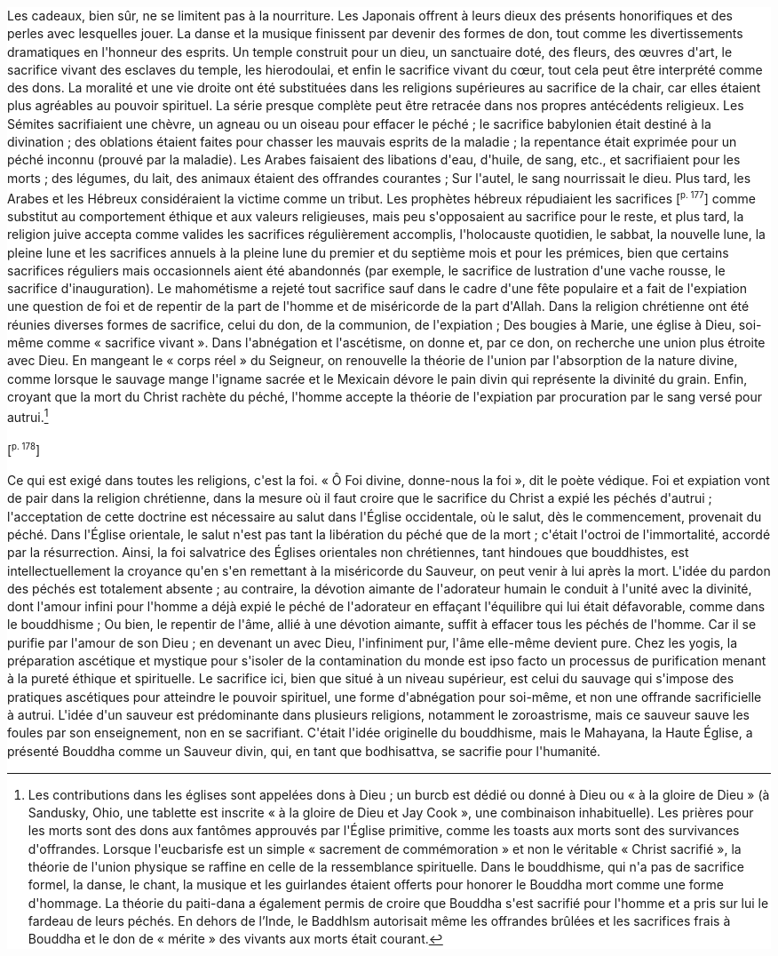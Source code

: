 Les cadeaux, bien sûr, ne se limitent pas à la nourriture. Les Japonais offrent à leurs dieux des présents honorifiques et des perles avec lesquelles jouer. La danse et la musique finissent par devenir des formes de don, tout comme les divertissements dramatiques en l'honneur des esprits. Un temple construit pour un dieu, un sanctuaire doté, des fleurs, des œuvres d'art, le sacrifice vivant des esclaves du temple, les hierodoulai, et enfin le sacrifice vivant du cœur, tout cela peut être interprété comme des dons. La moralité et une vie droite ont été substituées dans les religions supérieures au sacrifice de la chair, car elles étaient plus agréables au pouvoir spirituel. La série presque complète peut être retracée dans nos propres antécédents religieux. Les Sémites sacrifiaient une chèvre, un agneau ou un oiseau pour effacer le péché ; le sacrifice babylonien était destiné à la divination ; des oblations étaient faites pour chasser les mauvais esprits de la maladie ; la repentance était exprimée pour un péché inconnu (prouvé par la maladie). Les Arabes faisaient des libations d'eau, d'huile, de sang, etc., et sacrifiaient pour les morts ; des légumes, du lait, des animaux étaient des offrandes courantes ; Sur l'autel, le sang nourrissait le dieu. Plus tard, les Arabes et les Hébreux considéraient la victime comme un tribut. Les prophètes hébreux répudiaient les sacrifices <span id="p177">[<sup><small>p. 177</small></sup>]</span> comme substitut au comportement éthique et aux valeurs religieuses, mais peu s'opposaient au sacrifice pour le reste, et plus tard, la religion juive accepta comme valides les sacrifices régulièrement accomplis, l'holocauste quotidien, le sabbat, la nouvelle lune, la pleine lune et les sacrifices annuels à la pleine lune du premier et du septième mois et pour les prémices, bien que certains sacrifices réguliers mais occasionnels aient été abandonnés (par exemple, le sacrifice de lustration d'une vache rousse, le sacrifice d'inauguration). Le mahométisme a rejeté tout sacrifice sauf dans le cadre d'une fête populaire et a fait de l'expiation une question de foi et de repentir de la part de l'homme et de miséricorde de la part d'Allah. Dans la religion chrétienne ont été réunies diverses formes de sacrifice, celui du don, de la communion, de l'expiation ; Des bougies à Marie, une église à Dieu, soi-même comme « sacrifice vivant ». Dans l'abnégation et l'ascétisme, on donne et, par ce don, on recherche une union plus étroite avec Dieu. En mangeant le « corps réel » du Seigneur, on renouvelle la théorie de l'union par l'absorption de la nature divine, comme lorsque le sauvage mange l'igname sacrée et le Mexicain dévore le pain divin qui représente la divinité du grain. Enfin, croyant que la mort du Christ rachète du péché, l'homme accepte la théorie de l'expiation par procuration par le sang versé pour autrui.[^15]

<span id="p178">[<sup><small>p. 178</small></sup>]</span>

Ce qui est exigé dans toutes les religions, c'est la foi. « Ô Foi divine, donne-nous la foi », dit le poète védique. Foi et expiation vont de pair dans la religion chrétienne, dans la mesure où il faut croire que le sacrifice du Christ a expié les péchés d'autrui ; l'acceptation de cette doctrine est nécessaire au salut dans l'Église occidentale, où le salut, dès le commencement, provenait du péché. Dans l'Église orientale, le salut n'est pas tant la libération du péché que de la mort ; c'était l'octroi de l'immortalité, accordé par la résurrection. Ainsi, la foi salvatrice des Églises orientales non chrétiennes, tant hindoues que bouddhistes, est intellectuellement la croyance qu'en s'en remettant à la miséricorde du Sauveur, on peut venir à lui après la mort. L'idée du pardon des péchés est totalement absente ; au contraire, la dévotion aimante de l'adorateur humain le conduit à l'unité avec la divinité, dont l'amour infini pour l'homme a déjà expié le péché de l'adorateur en effaçant l'équilibre qui lui était défavorable, comme dans le bouddhisme ; Ou bien, le repentir de l'âme, allié à une dévotion aimante, suffit à effacer tous les péchés de l'homme. Car il se purifie par l'amour de son Dieu ; en devenant un avec Dieu, l'infiniment pur, l'âme elle-même devient pure. Chez les yogis, la préparation ascétique et mystique pour s'isoler de la contamination du monde est ipso facto un processus de purification menant à la pureté éthique et spirituelle. Le sacrifice ici, bien que situé à un niveau supérieur, est celui du sauvage qui s'impose des pratiques ascétiques pour atteindre le pouvoir spirituel, une forme d'abnégation pour soi-même, et non une offrande sacrificielle à autrui. L'idée d'un sauveur est prédominante dans plusieurs religions, notamment le zoroastrisme, mais ce sauveur sauve les foules par son enseignement, non en se sacrifiant. C'était l'idée originelle du bouddhisme, mais le Mahayana, la Haute Église, a présenté Bouddha comme un Sauveur divin, qui, en tant que bodhisattva, se sacrifie pour l'humanité.


[^2]: Durkheim, _Les Formes élémentaires de la vie religieuse_, p. 313.
[^3]: L'attitude religieuse est adoptée dans la prière de l'Australien à la manne, qu'il chante comme à une chose sensible, la charmant avec son chant, mais en même temps la priant de se répandre et de se multiplier. Spencer et Gillen, _Tribes of Central Australia_, p. 186.
[^4]: C'était une coutume européenne et elle existait probablement en Inde, comme les prescriptions semblent l'indiquer. Le premier sacrifice rédempteur en Inde fut accompli par le dieu appelé Seigneur des Êtres, qui « se rachetait » par un sacrifice au lieu d'être lui-même sacrifié. Shat. Brah., 111 1. 8 - 4 .
[^5]: Un substitut est toujours aussi acceptable que la victime initiale. Ainsi, la Mort est satisfaite si elle désire une victime et en obtient une autre, comme le montrent divers récits indiens. On peut même sacrifier des figurines ou des gâteaux, ou remplacer un taureau par une chèvre. Ainsi, notre rituel moderne substitue un homme de paille, ou une noyade par une beuverie.
[^6]: Le sang de ce sacrifice est destiné aux esprits maléfiques, qui sont ainsi apaisés pour le simple fait d'avoir été exclus du grand sacrifice, survivance intéressante de la croyance selon laquelle les démons doivent être apaisés. L'auteur de ce traité védique se demande s'il est conseillé au sacrifiant de prier également les esprits maléfiques (ibid., 2, 7, 1).
[^7]: Voir Robertson Smith, _Religion of the Semites_ (1894), et Tiele, _Gifford Lectures_ (NY, 1897). La vision de Tide selon laquelle la religion exprime le « désir ardent de l'homme vers l'infini » (déjà évoquée, p. 95) inclut la théorie selon laquelle le sacrifice est fondé sur le désir de l'homme de communier avec une puissance surnaturelle apparentée, vision trop vague pour être utile et inapplicable aux sacrifices de délivrance.
[^8]: Voir le _Journal of the Polynesian Society_, Dee 1905, p. 172; et le _Journal of the American Oriental Society_, 26, p. 137, avec la note de l'auteur, ibid. p. 416.
[^9]: La dispersion d'un dieu démembré sur la terre est une autre affaire. C'est un moyen magique de provoquer la croissance (la vie, car le sang est la vie). Les Khonds démembrent ainsi une victime et dispersent ses restes sur le sol pour la faire croître. C'est pourquoi Attis, Osiris, etc., sont démembrés ; ce sont des dieux de la productivité.
[^10]: MJ Lagrange, _Etudes sur les religions sémitiques_ (Paris, 1905). Le totémisme sémitique et le repas commensal sont ainsi disposés par M. Lagrange comme éléments premiers du sacrifice.
[^11]: La victime humaine offerte par les sauvages n'est généralement pas un membre du clan. Les Khasis, en sacrifice au dragon-serpent Thlen, tuent et mangent un être humain, mais il s'agit toujours d'un étranger. Les Nagas détournent la colère divine en tuant des étrangers, des ennemis capturés au combat. En Assam, les victimes offertes aux dieux ne sont jamais natives du clan. La théorie de la communion de tout sacrifice implique une victime totémique, alors que la plupart des sauvages ne sont pas totémiques et ne manifestent aucune intention de communier, se contentant de savourer la chair et de festoyer avec les esprits ; leur intention étant de satisfaire le goût naturel ou de déprécier la colère des esprits.
[^12]: L'euchaxistie ou sacrifice d'action de grâce s'exprimait dans les communautés civilisées par l'offrande des prémices, etc., mais à l'origine, l'« offrande » était une consommation spéciale de la part de ceux qui pouvaient courir le risque de manger une fois le tabou levé. Dans la vie sauvage, l'offrande pure d'action de grâce est toujours suspecte, mais elle semble avoir été faite à l'occasion de la victoire par certaines tribus africaines. On attribue à nos Amérindiens des fêtes d'action de grâce, mais, comme nous l'avons déjà dit, les exemples ne sont pas toujours convaincants. Les Cherokees, par exemple, selon Catlin, organisaient une « Fête du maïs vert » préparée par sept familles et un prestidigitateur ; personne ne pouvait manger le maïs avant que la purification nationale ne soit faite et que la fête ne soit donnée ; elle est décrite comme une fête d'action de grâce ; mais le même récit parle de ces sauvages « demandant l'aide de Dieu » et du prestidigitateur préparant une boisson magique à partir de sept cerfs tués par sept hommes et dansant autour de celle-ci sept fois, tandis que sept hommes arrosaient un poteau pendant sept jours ; D'un jeune homme voué au Bon Esprit, initié à la tribu, se plongeant dans un ruisseau pour se purifier (baptême), puis évitant les femmes pendant sept jours. Il y a trop de sept, remplaçant le quatre sacré amérindien habituel ; on peut douter que l'action de grâce soit primitive.
[^13]: Le bouddhisme populaire a conservé les sacrifices aux dieux mineurs et, dans sa décadence (huitième siècle après J.-C.), est revenu aux sacrifices d'animaux et aux offrandes brûlées.
[^15]: Les contributions dans les églises sont appelées dons à Dieu ; un burcb est dédié ou donné à Dieu ou « à la gloire de Dieu » (à Sandusky, Ohio, une tablette est inscrite « à la gloire de Dieu et Jay Cook », une combinaison inhabituelle). Les prières pour les morts sont des dons aux fantômes approuvés par l'Église primitive, comme les toasts aux morts sont des survivances d'offrandes. Lorsque l'eucbarisfe est un simple « sacrement de commémoration » et non le véritable « Christ sacrifié », la théorie de l'union physique se raffine en celle de la ressemblance spirituelle. Dans le bouddhisme, qui n'a pas de sacrifice formel, la danse, le chant, la musique et les guirlandes étaient offerts pour honorer le Bouddha mort comme une forme d'hommage. La théorie du paiti-dana a également permis de croire que Bouddha s'est sacrifié pour l'homme et a pris sur lui le fardeau de leurs péchés. En dehors de l’Inde, le Baddhlsm autorisait même les offrandes brûlées et les sacrifices frais à Bouddha et le don de « mérite » des vivants aux morts était courant.
[^16]: _Phédon_, 81 et 107; Bouddha, _passim_.